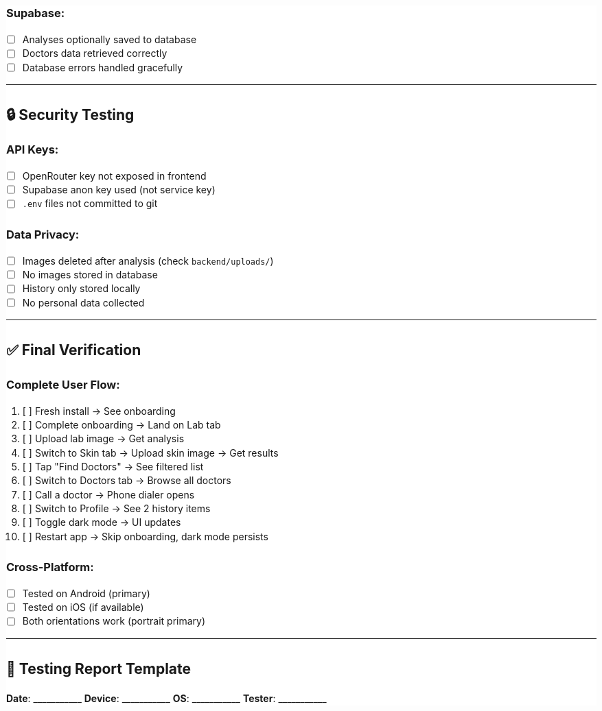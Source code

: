 ### Supabase:
- [ ] Analyses optionally saved to database
- [ ] Doctors data retrieved correctly
- [ ] Database errors handled gracefully

---

## 🔒 Security Testing

### API Keys:
- [ ] OpenRouter key not exposed in frontend
- [ ] Supabase anon key used (not service key)
- [ ] `.env` files not committed to git

### Data Privacy:
- [ ] Images deleted after analysis (check `backend/uploads/`)
- [ ] No images stored in database
- [ ] History only stored locally
- [ ] No personal data collected

---

## ✅ Final Verification

### Complete User Flow:
1. [ ] Fresh install → See onboarding
2. [ ] Complete onboarding → Land on Lab tab
3. [ ] Upload lab image → Get analysis
4. [ ] Switch to Skin tab → Upload skin image → Get results
5. [ ] Tap "Find Doctors" → See filtered list
6. [ ] Switch to Doctors tab → Browse all doctors
7. [ ] Call a doctor → Phone dialer opens
8. [ ] Switch to Profile → See 2 history items
9. [ ] Toggle dark mode → UI updates
10. [ ] Restart app → Skip onboarding, dark mode persists

### Cross-Platform:
- [ ] Tested on Android (primary)
- [ ] Tested on iOS (if available)
- [ ] Both orientations work (portrait primary)

---

## 📝 Testing Report Template

**Date**: ___________
**Device**: ___________
**OS**: ___________
**Tester**: ___________
